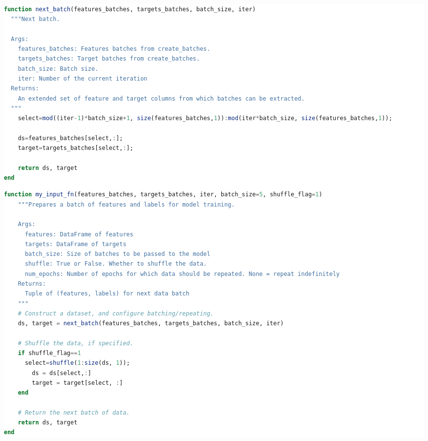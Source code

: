 
```julia
function next_batch(features_batches, targets_batches, batch_size, iter)
  """Next batch.

  Args:
    features_batches: Features batches from create_batches.
    targets_batches: Target batches from create_batches.
    batch_size: Batch size.
    iter: Number of the current iteration
  Returns:
    An extended set of feature and target columns from which batches can be extracted.
  """  
    select=mod((iter-1)*batch_size+1, size(features_batches,1)):mod(iter*batch_size, size(features_batches,1));

    ds=features_batches[select,:];
    target=targets_batches[select,:];

    return ds, target
end
```




```julia
function my_input_fn(features_batches, targets_batches, iter, batch_size=5, shuffle_flag=1)
    """Prepares a batch of features and labels for model training.

    Args:
      features: DataFrame of features
      targets: DataFrame of targets
      batch_size: Size of batches to be passed to the model
      shuffle: True or False. Whether to shuffle the data.
      num_epochs: Number of epochs for which data should be repeated. None = repeat indefinitely
    Returns:
      Tuple of (features, labels) for next data batch
    """         
    # Construct a dataset, and configure batching/repeating.
    ds, target = next_batch(features_batches, targets_batches, batch_size, iter)

    # Shuffle the data, if specified.
    if shuffle_flag==1
      select=shuffle(1:size(ds, 1));
        ds = ds[select,:]
        target = target[select, :]
    end

    # Return the next batch of data.
    return ds, target
end
```

